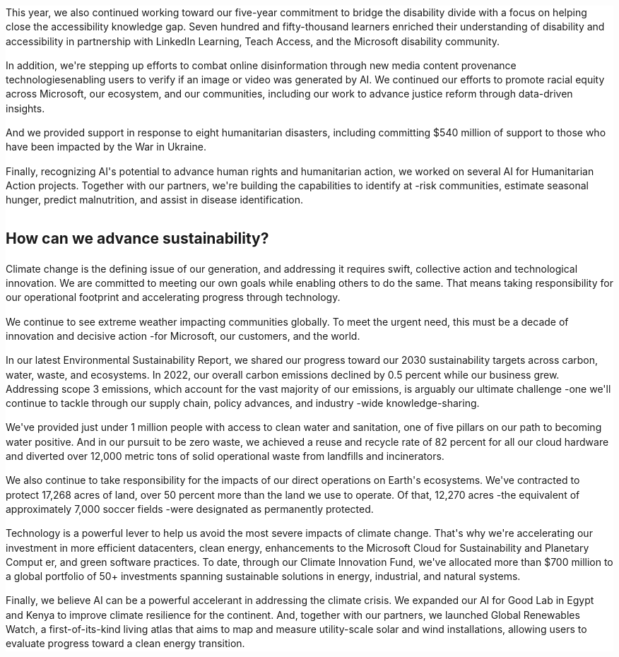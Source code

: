 This year, we also continued working toward our five-year commitment to bridge the disability divide with a focus on helping close the accessibility knowledge gap. Seven hundred and fifty-thousand learners enriched their understanding of disability and accessibility in partnership with LinkedIn Learning, Teach Access, and the Microsoft disability community.

In addition, we're stepping up efforts to combat online disinformation through new media content provenance technologiesenabling users to verify if an image or video was generated by AI. We continued our efforts to promote racial equity across Microsoft, our ecosystem, and our communities, including our work to advance justice reform through data-driven insights.

And we provided support in response to eight humanitarian disasters, including committing $540 million of support to those who have been impacted by the War in Ukraine.

Finally,  recognizing  AI's  potential  to  advance  human  rights  and  humanitarian  action,  we  worked  on  several  AI  for Humanitarian Action projects. Together with our partners, we're building the capabilities to identify at -risk  communities, estimate seasonal hunger, predict malnutrition, and assist in disease identification.

## How can we advance sustainability?

Climate change is the defining issue of our generation, and addressing it requires swift, collective action and technological innovation.  We  are  committed  to  meeting  our  own  goals  while  enabling  others  to  do  the  same.  That  means  taking responsibility for our operational footprint and accelerating progress through technology.

We continue to see extreme weather impacting communities globally. To meet the urgent need, this must be a decade of innovation and decisive action -for Microsoft, our customers, and the world.

In our latest Environmental Sustainability Report, we shared our progress toward our 2030 sustainability targets across carbon, water, waste, and ecosystems. In 2022, our overall carbon emissions declined by 0.5 percent while our business grew.  Addressing  scope  3  emissions,  which  account  for  the  vast  majority  of  our  emissions,  is  arguably  our  ultimate challenge -one we'll continue to tackle through our supply chain, policy advances, and industry -wide knowledge-sharing.

We've provided just under 1 million people with access to clean water and sanitation, one of five pillars on our path to becoming water positive. And in our pursuit to be zero waste, we achieved a reuse and recycle rate of 82 percent for all our cloud hardware and diverted over 12,000 metric tons of solid operational waste from landfills and incinerators.

We also continue to take responsibility for the impacts of our direct operations on Earth's ecosystems. We've contracted to protect 17,268 acres of land, over 50 percent more than the land we use to operate. Of that, 12,270 acres -the equivalent of approximately 7,000 soccer fields -were designated as permanently protected.

Technology is a powerful lever to help us avoid the most severe impacts of climate change. That's why we're accelerating our investment in more efficient datacenters, clean energy, enhancements to the Microsoft Cloud for Sustainability and Planetary Comput er, and green software practices. To date, through our Climate Innovation Fund, we've allocated more than $700 million to a global portfolio of 50+ investments spanning sustainable solutions in energy, industrial, and natural systems.

Finally, we believe AI can be a powerful accelerant in addressing the climate crisis. We expanded our AI for Good Lab in Egypt and Kenya to improve climate resilience for the  continent. And, together with our partners, we launched Global Renewables Watch, a first-of-its-kind living atlas that aims to map and measure utility-scale solar and wind installations, allowing users to evaluate progress toward a clean energy transition.
